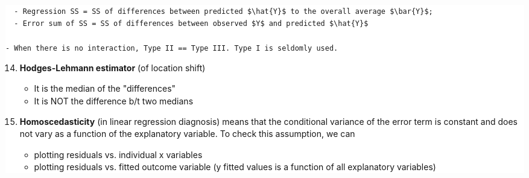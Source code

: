       - Regression SS = SS of differences between predicted $\hat{Y}$ to the overall average $\bar{Y}$;
      - Error sum of SS = SS of differences between observed $Y$ and predicted $\hat{Y}$
      
    - When there is no interaction, Type II == Type III. Type I is seldomly used.
    
      
    
14. **Hodges-Lehmann estimator** (of location shift)
    
	- It is the median of the "differences"
	- It is NOT the difference b/t two medians
    
15. **Homoscedasticity** (in linear regression diagnosis) means that the conditional variance of the error term is constant and does not vary as a function of the explanatory variable. To check this assumption, we can
    
	- plotting residuals vs. individual x variables
	- plotting residuals vs. fitted outcome variable (y fitted values is a function of all explanatory variables)
    